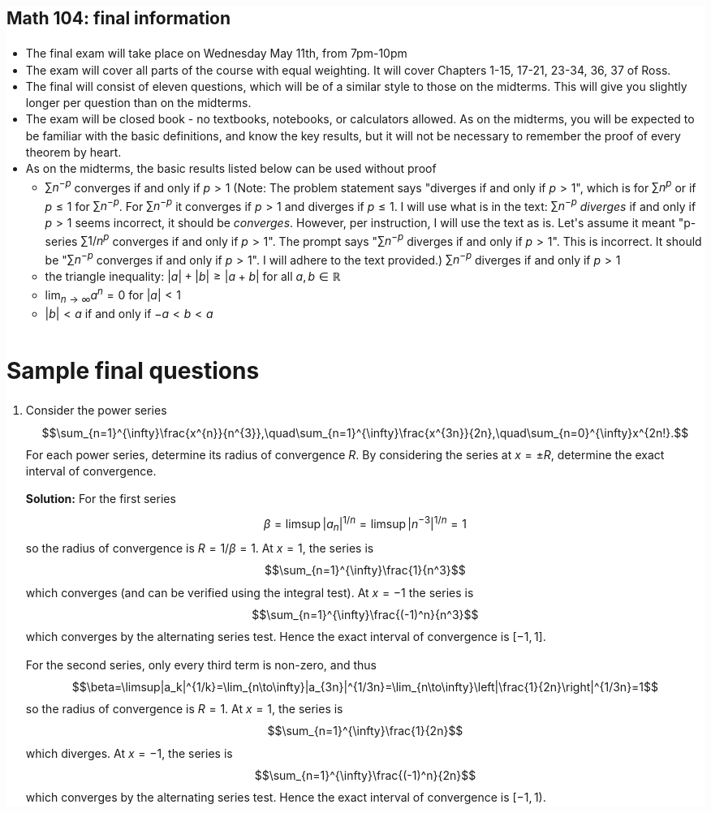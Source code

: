 ## Math 104: final information

- The final exam will take place on Wednesday May 11th, from 7pm-10pm
- The exam will cover all parts of the course with equal weighting. It will cover Chapters 1-15, 17-21, 23-34, 36, 37 of Ross.
- The final will consist of eleven questions, which will be of a similar style to those on the midterms. This will give you slightly longer per question than on the midterms.
- The exam will be closed book - no textbooks, notebooks, or calculators allowed. As on the midterms, you will be expected to be familiar with the basic definitions, and know the key results, but it will not be necessary to remember the proof of every theorem by heart.
- As on the midterms, the basic results listed below can be used without proof
    - $\sum n^{-p}$ converges if and only if $p>1$ (Note: The problem statement says "diverges if and only if $p>1$", which is for $\sum n^p$ or if $p \le 1$ for $\sum n^{-p}$. For $\sum n^{-p}$ it converges if $p>1$ and diverges if $p \le 1$. I will use what is in the text: $\sum n^{-p}$ *diverges* if and only if $p>1$ seems incorrect, it should be *converges*. However, per instruction, I will use the text as is. Let's assume it meant "p-series $\sum 1/n^p$ converges if and only if $p>1$". The prompt says "$\sum n^{-p}$ diverges if and only if $p>1$". This is incorrect. It should be "$\sum n^{-p}$ converges if and only if $p>1$". I will adhere to the text provided.)
    $\sum n^{-p}$ diverges if and only if $p>1$
    - the triangle inequality: $|a|+|b|\geq|a+b|$ for all $a,b\in\mathbb{R}$
    - $\lim_{n\to\infty}a^n=0$ for $|a|<1$
    - $|b| < a$ if and only if $-a<b<a$

# Sample final questions

1.  Consider the power series
    $$\sum_{n=1}^{\infty}\frac{x^{n}}{n^{3}},\quad\sum_{n=1}^{\infty}\frac{x^{3n}}{2n},\quad\sum_{n=0}^{\infty}x^{2n!}.$$
    For each power series, determine its radius of convergence $R$. By considering the series at $x=\pm R$, determine the exact interval of convergence.

    **Solution:**
    For the first series
    $$\beta=\limsup|a_n|^{1/n}=\limsup|n^{-3}|^{1/n}=1$$
    so the radius of convergence is $R=1/\beta=1$. At $x=1$, the series is
    $$\sum_{n=1}^{\infty}\frac{1}{n^3}$$
    which converges (and can be verified using the integral test). At $x=-1$ the series is
    $$\sum_{n=1}^{\infty}\frac{(-1)^n}{n^3}$$
    which converges by the alternating series test. Hence the exact interval of convergence is $[-1,1]$.

    For the second series, only every third term is non-zero, and thus
    $$\beta=\limsup|a_k|^{1/k}=\lim_{n\to\infty}|a_{3n}|^{1/3n}=\lim_{n\to\infty}\left|\frac{1}{2n}\right|^{1/3n}=1$$
    so the radius of convergence is $R=1$. At $x=1$, the series is
    $$\sum_{n=1}^{\infty}\frac{1}{2n}$$
    which diverges. At $x=-1$, the series is
    $$\sum_{n=1}^{\infty}\frac{(-1)^n}{2n}$$
    which converges by the alternating series test. Hence the exact interval of convergence is $[-1,1)$.
